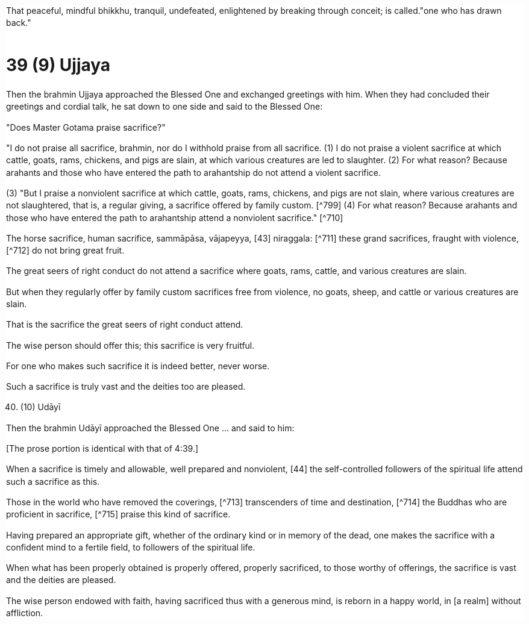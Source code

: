 That peaceful, mindful bhikkhu, tranquil, undefeated, enlightened by breaking through conceit; is called."one who has drawn back."

# 39 (9) Ujjaya

Then the brahmin Ujjaya approached the Blessed One and exchanged greetings with him. When they had concluded their greetings and cordial talk, he sat down to one side and said to the Blessed One:

"Does Master Gotama praise sacrifice?"

"I do not praise all sacrifice, brahmin, nor do I withhold praise from all sacrifice. (1) I do not praise a violent sacrifice at which cattle, goats, rams, chickens, and pigs are slain, at which various creatures are led to slaughter. (2) For what reason? Because arahants and those who have entered the path to arahantship do not attend a violent sacrifice.

(3) "But I praise a nonviolent sacrifice at which cattle, goats, rams, chickens, and pigs are not slain, where various creatures are not slaughtered, that is, a regular giving, a sacrifice offered by family custom. [^799] (4) For what reason? Because arahants and those who have entered the path to arahantship attend a nonviolent sacrifice." [^710]

The horse sacrifice, human sacrifice, sammāpāsa, vājapeyya, [43] niraggala: [^711]
these grand sacrifices, fraught with violence, [^712] do not bring great fruit.

The great seers of right conduct do not attend a sacrifice where goats, rams, cattle, and various creatures are slain.

But when they regularly offer by family custom sacrifices free from violence, no goats, sheep, and cattle or various creatures are slain.

That is the sacrifice the great seers of right conduct attend.

The wise person should offer this; this sacrifice is very fruitful.

For one who makes such sacrifice it is indeed better, never worse.

Such a sacrifice is truly vast and the deities too are pleased.

40) (10) Udāyī

Then the brahmin Udāyī approached the Blessed One ... and said to him:

[The prose portion is identical with that of 4:39.]

When a sacrifice is timely and allowable, well prepared and nonviolent, [44] the self-controlled followers of the spiritual life attend such a sacrifice as this.

Those in the world who have removed the coverings, [^713] transcenders of time and destination, [^714] the Buddhas who are proficient in sacrifice, [^715] praise this kind of sacrifice.

Having prepared an appropriate gift, whether of the ordinary kind or in memory of the dead,
one makes the sacrifice with a confident mind to a fertile field, to followers of the spiritual life.

When what has been properly obtained is properly offered, properly sacrificed, to those worthy of offerings, the sacrifice is vast and the deities are pleased.

The wise person endowed with faith, having sacrificed thus with a generous mind, is reborn in a happy world, in [a realm] without affliction.
